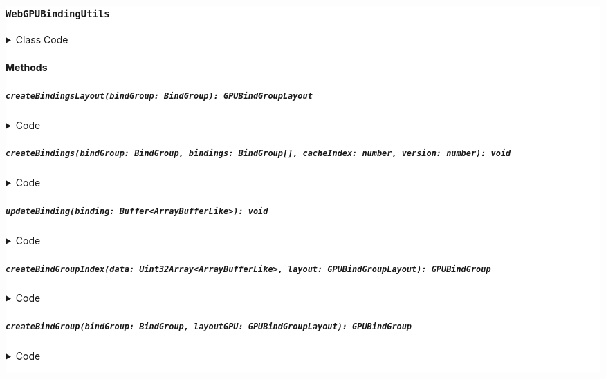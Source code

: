 ### `WebGPUBindingUtils`

<details><summary>Class Code</summary></details>

#### Methods

##### `createBindingsLayout(bindGroup: BindGroup): GPUBindGroupLayout`

<details><summary>Code</summary></details>

##### `createBindings(bindGroup: BindGroup, bindings: BindGroup[], cacheIndex: number, version: number): void`

<details><summary>Code</summary></details>

##### `updateBinding(binding: Buffer<ArrayBufferLike>): void`

<details><summary>Code</summary></details>

##### `createBindGroupIndex(data: Uint32Array<ArrayBufferLike>, layout: GPUBindGroupLayout): GPUBindGroup`

<details><summary>Code</summary></details>

##### `createBindGroup(bindGroup: BindGroup, layoutGPU: GPUBindGroupLayout): GPUBindGroup`

<details><summary>Code</summary></details>


---